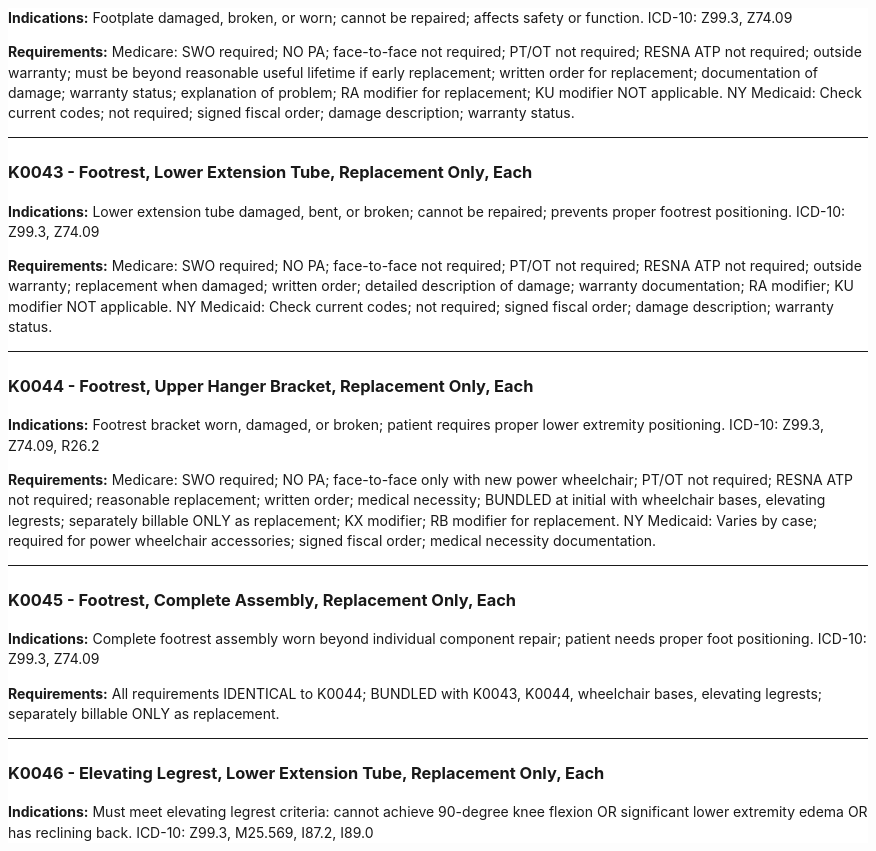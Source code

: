 **Indications:** Footplate damaged, broken, or worn; cannot be repaired; affects safety or function. ICD-10: Z99.3, Z74.09

**Requirements:** Medicare: SWO required; NO PA; face-to-face not required; PT/OT not required; RESNA ATP not required; outside warranty; must be beyond reasonable useful lifetime if early replacement; written order for replacement; documentation of damage; warranty status; explanation of problem; RA modifier for replacement; KU modifier NOT applicable. NY Medicaid: Check current codes; not required; signed fiscal order; damage description; warranty status.

---

### **K0043 - Footrest, Lower Extension Tube, Replacement Only, Each**

**Indications:** Lower extension tube damaged, bent, or broken; cannot be repaired; prevents proper footrest positioning. ICD-10: Z99.3, Z74.09

**Requirements:** Medicare: SWO required; NO PA; face-to-face not required; PT/OT not required; RESNA ATP not required; outside warranty; replacement when damaged; written order; detailed description of damage; warranty documentation; RA modifier; KU modifier NOT applicable. NY Medicaid: Check current codes; not required; signed fiscal order; damage description; warranty status.

---

### **K0044 - Footrest, Upper Hanger Bracket, Replacement Only, Each**

**Indications:** Footrest bracket worn, damaged, or broken; patient requires proper lower extremity positioning. ICD-10: Z99.3, Z74.09, R26.2

**Requirements:** Medicare: SWO required; NO PA; face-to-face only with new power wheelchair; PT/OT not required; RESNA ATP not required; reasonable replacement; written order; medical necessity; BUNDLED at initial with wheelchair bases, elevating legrests; separately billable ONLY as replacement; KX modifier; RB modifier for replacement. NY Medicaid: Varies by case; required for power wheelchair accessories; signed fiscal order; medical necessity documentation.

---

### **K0045 - Footrest, Complete Assembly, Replacement Only, Each**

**Indications:** Complete footrest assembly worn beyond individual component repair; patient needs proper foot positioning. ICD-10: Z99.3, Z74.09

**Requirements:** All requirements IDENTICAL to K0044; BUNDLED with K0043, K0044, wheelchair bases, elevating legrests; separately billable ONLY as replacement.

---

### **K0046 - Elevating Legrest, Lower Extension Tube, Replacement Only, Each**

**Indications:** Must meet elevating legrest criteria: cannot achieve 90-degree knee flexion OR significant lower extremity edema OR has reclining back. ICD-10: Z99.3, M25.569, I87.2, I89.0
